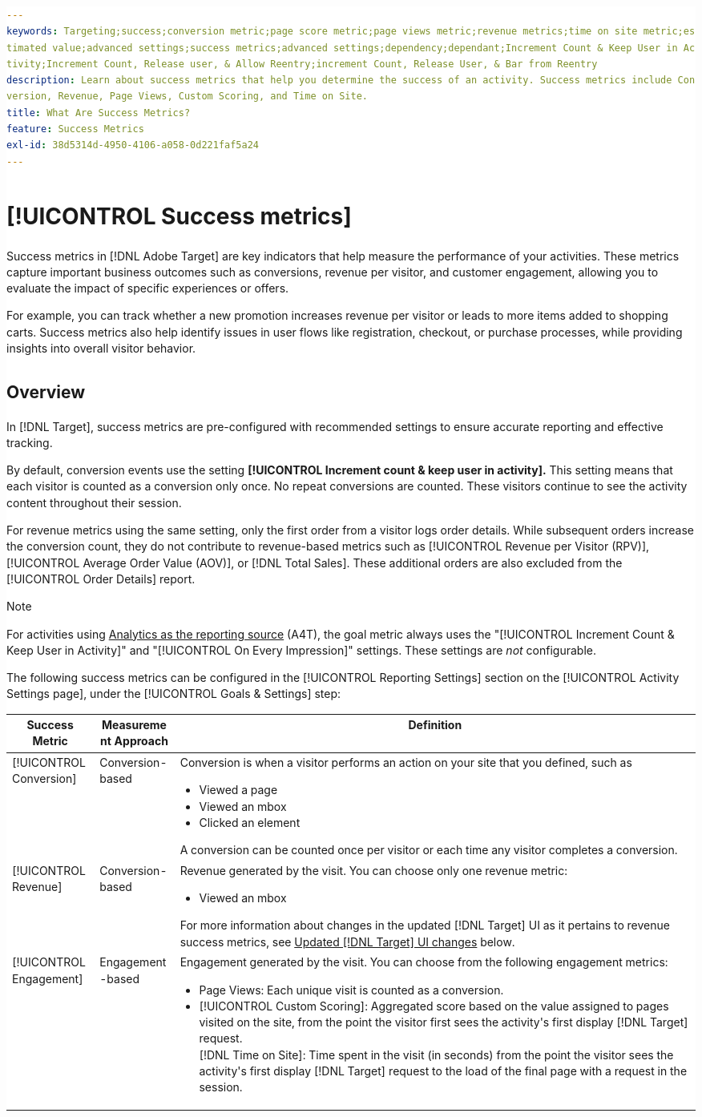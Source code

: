```yaml
---
keywords: Targeting;success;conversion metric;page score metric;page views metric;revenue metrics;time on site metric;estimated value;advanced settings;success metrics;advanced settings;dependency;dependant;Increment Count & Keep User in Activity;Increment Count, Release user, & Allow Reentry;increment Count, Release User, & Bar from Reentry
description: Learn about success metrics that help you determine the success of an activity. Success metrics include Conversion, Revenue, Page Views, Custom Scoring, and Time on Site.
title: What Are Success Metrics?
feature: Success Metrics
exl-id: 38d5314d-4950-4106-a058-0d221faf5a24
---
```

# [!UICONTROL Success metrics]

Success metrics in [!DNL Adobe Target] are key indicators that help measure the performance of your activities. These metrics capture important business outcomes such as conversions, revenue per visitor, and customer engagement, allowing you to evaluate the impact of specific experiences or offers.

For example, you can track whether a new promotion increases revenue per visitor or leads to more items added to shopping carts. Success metrics also help identify issues in user flows like registration, checkout, or purchase processes, while providing insights into overall visitor behavior.

## Overview

In [!DNL Target], success metrics are pre-configured with recommended settings to ensure accurate reporting and effective tracking.

By default, conversion events use the setting **[!UICONTROL Increment count & keep user in activity].** This setting means that each visitor is counted as a conversion only once. No repeat conversions are counted. These visitors continue to see the activity content throughout their session.

For revenue metrics using the same setting, only the first order from a visitor logs order details. While subsequent orders increase the conversion count, they do not contribute to revenue-based metrics such as [!UICONTROL Revenue per Visitor (RPV)], [!UICONTROL Average Order Value (AOV)], or [!DNL Total Sales]. These additional orders are also excluded from the [!UICONTROL Order Details] report.

>[!NOTE]
>
>For activities using [Analytics as the reporting source](/help/main/c-integrating-target-with-mac/a4t/a4t.md) (A4T), the goal metric always uses the "[!UICONTROL Increment Count & Keep User in Activity]" and "[!UICONTROL On Every Impression]" settings. These settings are *not* configurable.

The following success metrics can be configured in the [!UICONTROL Reporting Settings] section on the [!UICONTROL Activity Settings page], under the [!UICONTROL Goals & Settings] step:

| Success Metric | Measurement Approach | Definition |
|--- |--- |--- |
|[!UICONTROL Conversion]|Conversion-based|Conversion is when a visitor performs an action on your site that you defined, such as <ul><li>Viewed a page</li><li>Viewed an mbox</li><li>Clicked an element</li></ul>A conversion can be counted once per visitor or each time any visitor completes a conversion.|
|[!UICONTROL Revenue]|Conversion-based|Revenue generated by the visit. You can choose only one revenue metric:<ul><li>Viewed an mbox</li></ul>For more information about changes in the updated [!DNL Target] UI as it pertains to revenue success metrics, see [Updated [!DNL Target] UI changes](#changes) below.|
|[!UICONTROL Engagement]|Engagement-based|Engagement generated by the visit. You can choose from the following engagement metrics:<UL><li>Page Views: Each unique visit is counted as a conversion.</li><li>[!UICONTROL Custom Scoring]: Aggregated score based on the value assigned to pages visited on the site, from the point the visitor first sees the activity's first display [!DNL Target] request.</li>[!DNL Time on Site]: Time spent in the visit (in seconds) from the point the visitor sees the activity's first display [!DNL Target] request to the load of the final page with a request in the session.</UL>|
